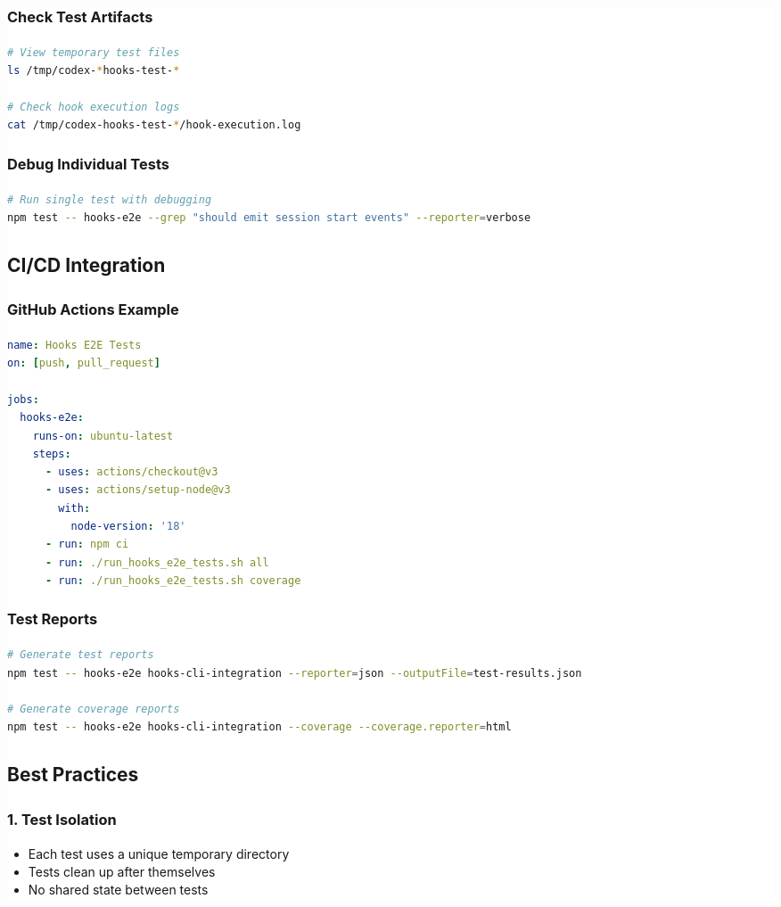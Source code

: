### Check Test Artifacts
```bash
# View temporary test files
ls /tmp/codex-*hooks-test-*

# Check hook execution logs
cat /tmp/codex-hooks-test-*/hook-execution.log
```

### Debug Individual Tests
```bash
# Run single test with debugging
npm test -- hooks-e2e --grep "should emit session start events" --reporter=verbose
```

## CI/CD Integration

### GitHub Actions Example
```yaml
name: Hooks E2E Tests
on: [push, pull_request]

jobs:
  hooks-e2e:
    runs-on: ubuntu-latest
    steps:
      - uses: actions/checkout@v3
      - uses: actions/setup-node@v3
        with:
          node-version: '18'
      - run: npm ci
      - run: ./run_hooks_e2e_tests.sh all
      - run: ./run_hooks_e2e_tests.sh coverage
```

### Test Reports
```bash
# Generate test reports
npm test -- hooks-e2e hooks-cli-integration --reporter=json --outputFile=test-results.json

# Generate coverage reports
npm test -- hooks-e2e hooks-cli-integration --coverage --coverage.reporter=html
```

## Best Practices

### 1. Test Isolation
- Each test uses a unique temporary directory
- Tests clean up after themselves
- No shared state between tests
